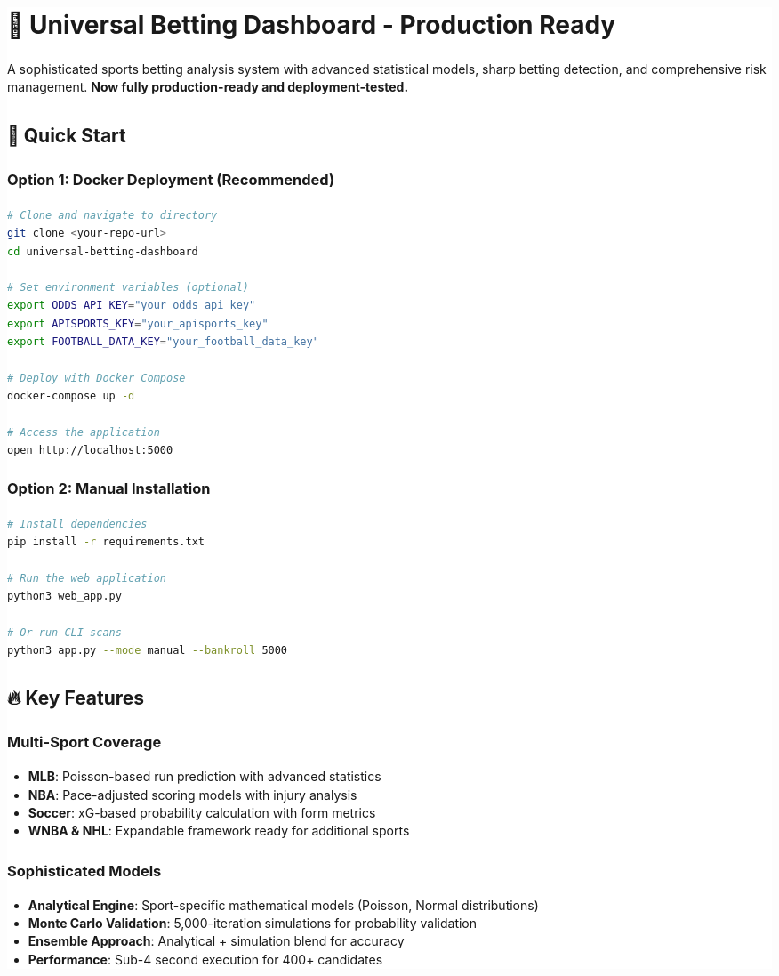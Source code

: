 # 🎯 Universal Betting Dashboard - Production Ready

A sophisticated sports betting analysis system with advanced statistical models, sharp betting detection, and comprehensive risk management. **Now fully production-ready and deployment-tested.**

## 🚀 Quick Start

### Option 1: Docker Deployment (Recommended)

```bash
# Clone and navigate to directory
git clone <your-repo-url>
cd universal-betting-dashboard

# Set environment variables (optional)
export ODDS_API_KEY="your_odds_api_key"
export APISPORTS_KEY="your_apisports_key"
export FOOTBALL_DATA_KEY="your_football_data_key"

# Deploy with Docker Compose
docker-compose up -d

# Access the application
open http://localhost:5000
```

### Option 2: Manual Installation

```bash
# Install dependencies
pip install -r requirements.txt

# Run the web application
python3 web_app.py

# Or run CLI scans
python3 app.py --mode manual --bankroll 5000
```

## 🔥 Key Features

### **Multi-Sport Coverage**
- **MLB**: Poisson-based run prediction with advanced statistics
- **NBA**: Pace-adjusted scoring models with injury analysis
- **Soccer**: xG-based probability calculation with form metrics
- **WNBA & NHL**: Expandable framework ready for additional sports

### **Sophisticated Models**
- **Analytical Engine**: Sport-specific mathematical models (Poisson, Normal distributions)
- **Monte Carlo Validation**: 5,000-iteration simulations for probability validation
- **Ensemble Approach**: Analytical + simulation blend for accuracy
- **Performance**: Sub-4 second execution for 400+ candidates
